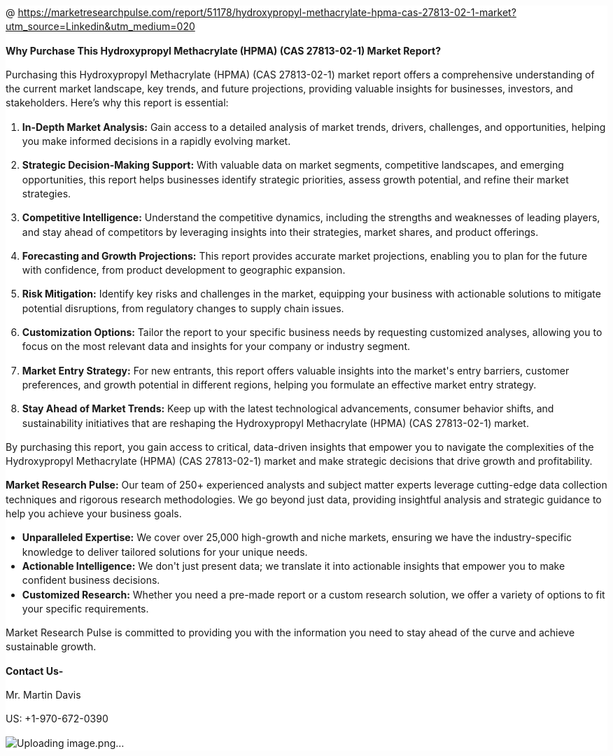 @&nbsp;<a href="https://marketresearchpulse.com/report/51178/hydroxypropyl-methacrylate-hpma-cas-27813-02-1-market?utm_source=Linkedin&utm_medium=020">https://marketresearchpulse.com/report/51178/hydroxypropyl-methacrylate-hpma-cas-27813-02-1-market?utm_source=Linkedin&utm_medium=020</a></strong></p><p><strong>Why Purchase This Hydroxypropyl Methacrylate (HPMA) (CAS 27813-02-1) Market Report?</strong></p><p>Purchasing this Hydroxypropyl Methacrylate (HPMA) (CAS 27813-02-1) market report offers a comprehensive understanding of the current market landscape, key trends, and future projections, providing valuable insights for businesses, investors, and stakeholders. Here&rsquo;s why this report is essential:</p><ol><li><p><strong>In-Depth Market Analysis:</strong> Gain access to a detailed analysis of market trends, drivers, challenges, and opportunities, helping you make informed decisions in a rapidly evolving market.</p></li><li><p><strong>Strategic Decision-Making Support:</strong> With valuable data on market segments, competitive landscapes, and emerging opportunities, this report helps businesses identify strategic priorities, assess growth potential, and refine their market strategies.</p></li><li><p><strong>Competitive Intelligence:</strong> Understand the competitive dynamics, including the strengths and weaknesses of leading players, and stay ahead of competitors by leveraging insights into their strategies, market shares, and product offerings.</p></li><li><p><strong>Forecasting and Growth Projections:</strong> This report provides accurate market projections, enabling you to plan for the future with confidence, from product development to geographic expansion.</p></li><li><p><strong>Risk Mitigation:</strong> Identify key risks and challenges in the market, equipping your business with actionable solutions to mitigate potential disruptions, from regulatory changes to supply chain issues.</p></li><li><p><strong>Customization Options:</strong> Tailor the report to your specific business needs by requesting customized analyses, allowing you to focus on the most relevant data and insights for your company or industry segment.</p></li><li><p><strong>Market Entry Strategy:</strong> For new entrants, this report offers valuable insights into the market's entry barriers, customer preferences, and growth potential in different regions, helping you formulate an effective market entry strategy.</p></li><li><p><strong>Stay Ahead of Market Trends:</strong> Keep up with the latest technological advancements, consumer behavior shifts, and sustainability initiatives that are reshaping the Hydroxypropyl Methacrylate (HPMA) (CAS 27813-02-1) market.</p></li></ol><p>By purchasing this report, you gain access to critical, data-driven insights that empower you to navigate the complexities of the Hydroxypropyl Methacrylate (HPMA) (CAS 27813-02-1) market and make strategic decisions that drive growth and profitability.</p><p><strong>Market Research Pulse:</strong>&nbsp;Our team of 250+ experienced analysts and subject matter experts leverage cutting-edge data collection techniques and rigorous research methodologies. We go beyond just data, providing insightful analysis and strategic guidance to help you achieve your business goals.</p><ul><li><strong>Unparalleled Expertise:</strong>&nbsp;We cover over 25,000 high-growth and niche markets, ensuring we have the industry-specific knowledge to deliver tailored solutions for your unique needs.</li><li><strong>Actionable Intelligence:</strong>&nbsp;We don't just present data; we translate it into actionable insights that empower you to make confident business decisions.</li><li><strong>Customized Research:</strong>&nbsp;Whether you need a pre-made report or a custom research solution, we offer a variety of options to fit your specific requirements.</li></ul><p>Market Research Pulse is committed to providing you with the information you need to stay ahead of the curve and achieve sustainable growth.</p><p><strong>Contact Us-</strong></p><p>Mr. Martin Davis</p><p>US: +1-970-672-0390</p>
![Uploading image.png…]()
